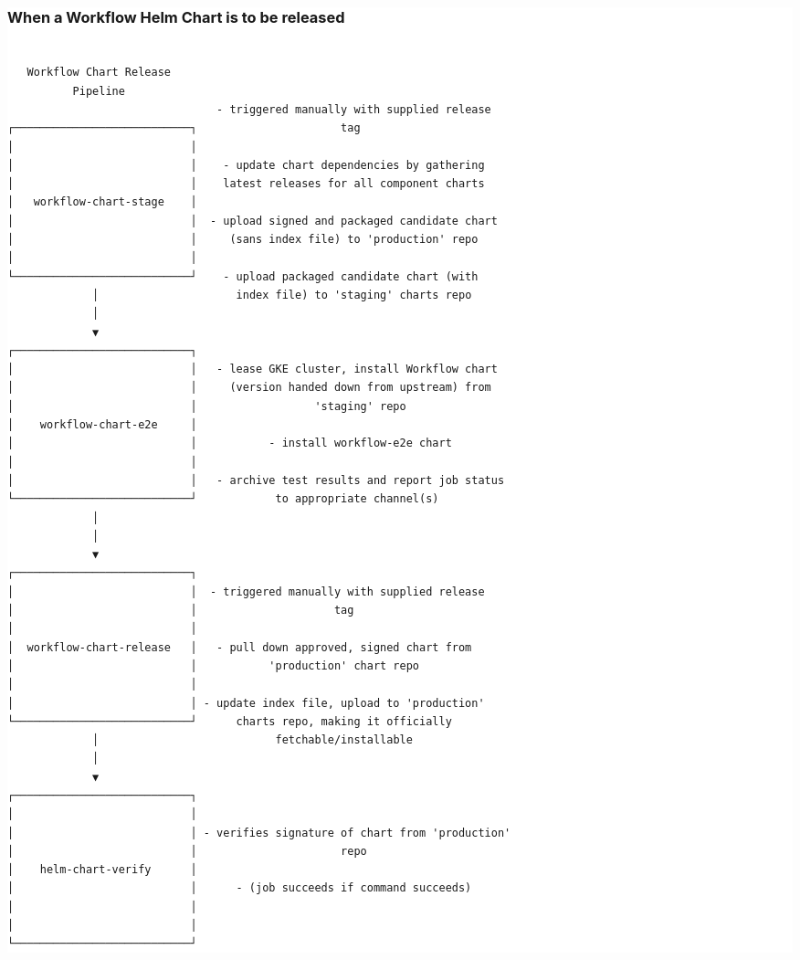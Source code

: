 ### When a Workflow Helm Chart is to be released
```

   Workflow Chart Release
          Pipeline
                                - triggered manually with supplied release
┌───────────────────────────┐                      tag
│                           │
│                           │    - update chart dependencies by gathering
│                           │    latest releases for all component charts
│   workflow-chart-stage    │
│                           │  - upload signed and packaged candidate chart
│                           │     (sans index file) to 'production' repo
│                           │
└───────────────────────────┘    - upload packaged candidate chart (with
             │                     index file) to 'staging' charts repo
             │
             ▼
┌───────────────────────────┐
│                           │   - lease GKE cluster, install Workflow chart
│                           │     (version handed down from upstream) from
│                           │                  'staging' repo
│    workflow-chart-e2e     │
│                           │           - install workflow-e2e chart
│                           │
│                           │   - archive test results and report job status
└───────────────────────────┘            to appropriate channel(s)
             │
             │
             ▼
┌───────────────────────────┐
│                           │  - triggered manually with supplied release
│                           │                     tag
│                           │
│  workflow-chart-release   │   - pull down approved, signed chart from
│                           │           'production' chart repo
│                           │
│                           │ - update index file, upload to 'production'
└───────────────────────────┘      charts repo, making it officially
             │                           fetchable/installable
             │
             ▼
┌───────────────────────────┐
│                           │
│                           │ - verifies signature of chart from 'production'
│                           │                      repo
│    helm-chart-verify      │
│                           │      - (job succeeds if command succeeds)
│                           │
│                           │
└───────────────────────────┘
```

[bats]: https://github.com/sstephenson/bats
[shellcheck]: https://github.com/koalaman/shellcheck
[gradle-prereqs]: https://docs.gradle.org/current/userguide/installation.html#sec:prerequisites
[v2.18]: https://github.com/deisthree/workflow/releases/tag/v2.18.0
